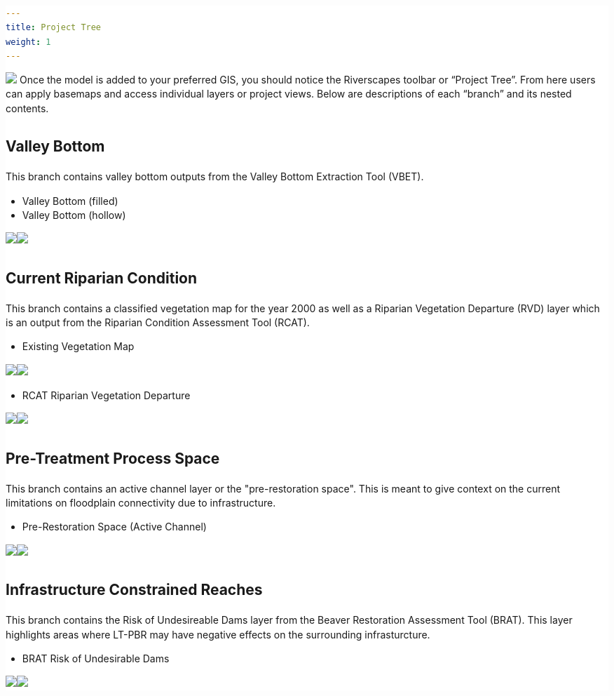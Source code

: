 ```yaml
---
title: Project Tree
weight: 1
---
```


<img class="float-left" src="{{ site.baseurl }}/assets/images/tree.PNG" width="300"> 
Once the model is added to your preferred GIS, you should notice the Riverscapes toolbar or “Project Tree”. From here users can apply basemaps and access individual layers or project views. Below are descriptions of each “branch” and its nested contents. 

## Valley Bottom 

This branch contains valley bottom outputs from the Valley Bottom Extraction Tool (VBET). 

- Valley Bottom (filled)
- Valley Bottom (hollow)

<img src="{{ site.baseurl }}/assets/images/VB.PNG" width="450"><img src="{{ site.baseurl }}/assets/images/VB_leg.PNG" width="200">

## Current Riparian Condition 

This branch contains a classified vegetation map for the year 2000 as well as a Riparian Vegetation Departure (RVD) layer which is an output from the Riparian Condition Assessment Tool (RCAT). 

- Existing Vegetation Map 

<img src="{{ site.baseurl }}/assets/images/VegMap2000.PNG" width="450"><img src="{{ site.baseurl }}/assets/images/VegMap2000_leg.png" width="175">

- RCAT Riparian Vegetation Departure 

<img src="{{ site.baseurl }}/assets/images/RVD.PNG" width="450"><img src="{{ site.baseurl }}/assets/images/RVD_leg.png" width="265">

## Pre-Treatment Process Space 

This branch contains an active channel layer or the "pre-restoration space". This is meant to give context on the current limitations on floodplain connectivity due to infrastructure. 

- Pre-Restoration Space (Active Channel)

<img src="{{ site.baseurl }}/assets/images/ActiveChannel.PNG" width="450"><img src="{{ site.baseurl }}/assets/images/ActiveChannel_leg.png" width="280">

## Infrastructure Constrained Reaches 
This branch contains the Risk of Undesireable Dams layer from the Beaver Restoration Assessment Tool (BRAT). This layer highlights areas where LT-PBR may have negative effects on the surrounding infrasturcture. 

 - BRAT Risk of Undesirable Dams 

<img src="{{ site.baseurl }}/assets/images/Risk.PNG" width="450"><img src="{{ site.baseurl }}/assets/images/Risk_leg.PNG" width="135">

